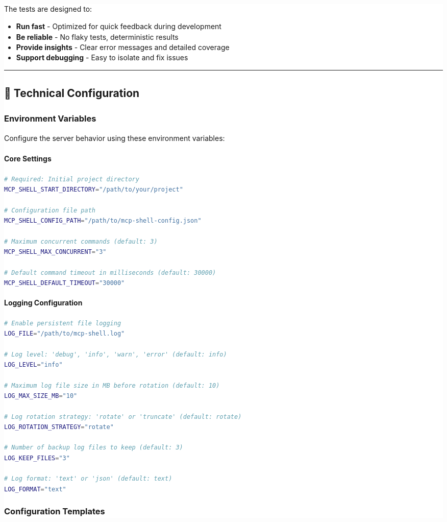 The tests are designed to:
- **Run fast** - Optimized for quick feedback during development
- **Be reliable** - No flaky tests, deterministic results
- **Provide insights** - Clear error messages and detailed coverage
- **Support debugging** - Easy to isolate and fix issues

---

## 🔧 Technical Configuration

### Environment Variables

Configure the server behavior using these environment variables:

#### Core Settings
```bash
# Required: Initial project directory
MCP_SHELL_START_DIRECTORY="/path/to/your/project"

# Configuration file path
MCP_SHELL_CONFIG_PATH="/path/to/mcp-shell-config.json"

# Maximum concurrent commands (default: 3)
MCP_SHELL_MAX_CONCURRENT="3"

# Default command timeout in milliseconds (default: 30000)
MCP_SHELL_DEFAULT_TIMEOUT="30000"
```

#### Logging Configuration
```bash
# Enable persistent file logging
LOG_FILE="/path/to/mcp-shell.log"

# Log level: 'debug', 'info', 'warn', 'error' (default: info)
LOG_LEVEL="info"

# Maximum log file size in MB before rotation (default: 10)
LOG_MAX_SIZE_MB="10"

# Log rotation strategy: 'rotate' or 'truncate' (default: rotate)
LOG_ROTATION_STRATEGY="rotate"

# Number of backup log files to keep (default: 3)
LOG_KEEP_FILES="3"

# Log format: 'text' or 'json' (default: text)
LOG_FORMAT="text"
```

### Configuration Templates

